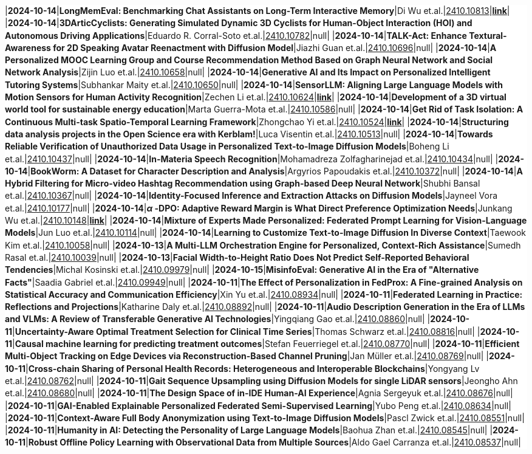 |**2024-10-14**|**LongMemEval: Benchmarking Chat Assistants on Long-Term Interactive Memory**|Di Wu et.al.|[2410.10813](http://arxiv.org/abs/2410.10813)|**[link](https://github.com/xiaowu0162/longmemeval)**|
|**2024-10-14**|**3DArticCyclists: Generating Simulated Dynamic 3D Cyclists for Human-Object Interaction (HOI) and Autonomous Driving Applications**|Eduardo R. Corral-Soto et.al.|[2410.10782](http://arxiv.org/abs/2410.10782)|null|
|**2024-10-14**|**TALK-Act: Enhance Textural-Awareness for 2D Speaking Avatar Reenactment with Diffusion Model**|Jiazhi Guan et.al.|[2410.10696](http://arxiv.org/abs/2410.10696)|null|
|**2024-10-14**|**A Personalized MOOC Learning Group and Course Recommendation Method Based on Graph Neural Network and Social Network Analysis**|Zijin Luo et.al.|[2410.10658](http://arxiv.org/abs/2410.10658)|null|
|**2024-10-14**|**Generative AI and Its Impact on Personalized Intelligent Tutoring Systems**|Subhankar Maity et.al.|[2410.10650](http://arxiv.org/abs/2410.10650)|null|
|**2024-10-14**|**SensorLLM: Aligning Large Language Models with Motion Sensors for Human Activity Recognition**|Zechen Li et.al.|[2410.10624](http://arxiv.org/abs/2410.10624)|**[link](https://github.com/zechenli03/sensorllm)**|
|**2024-10-14**|**Development of a 3D virtual world tool for sustainable energy education**|Marta Guerra-Mota et.al.|[2410.10586](http://arxiv.org/abs/2410.10586)|null|
|**2024-10-14**|**Get Rid of Task Isolation: A Continuous Multi-task Spatio-Temporal Learning Framework**|Zhongchao Yi et.al.|[2410.10524](http://arxiv.org/abs/2410.10524)|**[link](https://github.com/dilab-ustcsz/cmust)**|
|**2024-10-14**|**Structuring data analysis projects in the Open Science era with Kerblam!**|Luca Visentin et.al.|[2410.10513](http://arxiv.org/abs/2410.10513)|null|
|**2024-10-14**|**Towards Reliable Verification of Unauthorized Data Usage in Personalized Text-to-Image Diffusion Models**|Boheng Li et.al.|[2410.10437](http://arxiv.org/abs/2410.10437)|null|
|**2024-10-14**|**In-Materia Speech Recognition**|Mohamadreza Zolfagharinejad et.al.|[2410.10434](http://arxiv.org/abs/2410.10434)|null|
|**2024-10-14**|**BookWorm: A Dataset for Character Description and Analysis**|Argyrios Papoudakis et.al.|[2410.10372](http://arxiv.org/abs/2410.10372)|null|
|**2024-10-14**|**A Hybrid Filtering for Micro-video Hashtag Recommendation using Graph-based Deep Neural Network**|Shubhi Bansal et.al.|[2410.10367](http://arxiv.org/abs/2410.10367)|null|
|**2024-10-14**|**Identity-Focused Inference and Extraction Attacks on Diffusion Models**|Jayneel Vora et.al.|[2410.10177](http://arxiv.org/abs/2410.10177)|null|
|**2024-10-14**|**$α$ -DPO: Adaptive Reward Margin is What Direct Preference Optimization Needs**|Junkang Wu et.al.|[2410.10148](http://arxiv.org/abs/2410.10148)|**[link](https://github.com/junkangwu/alpha-dpo)**|
|**2024-10-14**|**Mixture of Experts Made Personalized: Federated Prompt Learning for Vision-Language Models**|Jun Luo et.al.|[2410.10114](http://arxiv.org/abs/2410.10114)|null|
|**2024-10-14**|**Learning to Customize Text-to-Image Diffusion In Diverse Context**|Taewook Kim et.al.|[2410.10058](http://arxiv.org/abs/2410.10058)|null|
|**2024-10-13**|**A Multi-LLM Orchestration Engine for Personalized, Context-Rich Assistance**|Sumedh Rasal et.al.|[2410.10039](http://arxiv.org/abs/2410.10039)|null|
|**2024-10-13**|**Facial Width-to-Height Ratio Does Not Predict Self-Reported Behavioral Tendencies**|Michal Kosinski et.al.|[2410.09979](http://arxiv.org/abs/2410.09979)|null|
|**2024-10-15**|**MisinfoEval: Generative AI in the Era of "Alternative Facts"**|Saadia Gabriel et.al.|[2410.09949](http://arxiv.org/abs/2410.09949)|null|
|**2024-10-11**|**The Effect of Personalization in FedProx: A Fine-grained Analysis on Statistical Accuracy and Communication Efficiency**|Xin Yu et.al.|[2410.08934](http://arxiv.org/abs/2410.08934)|null|
|**2024-10-11**|**Federated Learning in Practice: Reflections and Projections**|Katharine Daly et.al.|[2410.08892](http://arxiv.org/abs/2410.08892)|null|
|**2024-10-11**|**Audio Description Generation in the Era of LLMs and VLMs: A Review of Transferable Generative AI Technologies**|Yingqiang Gao et.al.|[2410.08860](http://arxiv.org/abs/2410.08860)|null|
|**2024-10-11**|**Uncertainty-Aware Optimal Treatment Selection for Clinical Time Series**|Thomas Schwarz et.al.|[2410.08816](http://arxiv.org/abs/2410.08816)|null|
|**2024-10-11**|**Causal machine learning for predicting treatment outcomes**|Stefan Feuerriegel et.al.|[2410.08770](http://arxiv.org/abs/2410.08770)|null|
|**2024-10-11**|**Efficient Multi-Object Tracking on Edge Devices via Reconstruction-Based Channel Pruning**|Jan Müller et.al.|[2410.08769](http://arxiv.org/abs/2410.08769)|null|
|**2024-10-11**|**Cross-chain Sharing of Personal Health Records: Heterogeneous and Interoperable Blockchains**|Yongyang Lv et.al.|[2410.08762](http://arxiv.org/abs/2410.08762)|null|
|**2024-10-11**|**Gait Sequence Upsampling using Diffusion Models for single LiDAR sensors**|Jeongho Ahn et.al.|[2410.08680](http://arxiv.org/abs/2410.08680)|null|
|**2024-10-11**|**The Design Space of in-IDE Human-AI Experience**|Agnia Sergeyuk et.al.|[2410.08676](http://arxiv.org/abs/2410.08676)|null|
|**2024-10-11**|**GAI-Enabled Explainable Personalized Federated Semi-Supervised Learning**|Yubo Peng et.al.|[2410.08634](http://arxiv.org/abs/2410.08634)|null|
|**2024-10-11**|**Context-Aware Full Body Anonymization using Text-to-Image Diffusion Models**|Pascl Zwick et.al.|[2410.08551](http://arxiv.org/abs/2410.08551)|null|
|**2024-10-11**|**Humanity in AI: Detecting the Personality of Large Language Models**|Baohua Zhan et.al.|[2410.08545](http://arxiv.org/abs/2410.08545)|null|
|**2024-10-11**|**Robust Offline Policy Learning with Observational Data from Multiple Sources**|Aldo Gael Carranza et.al.|[2410.08537](http://arxiv.org/abs/2410.08537)|null|